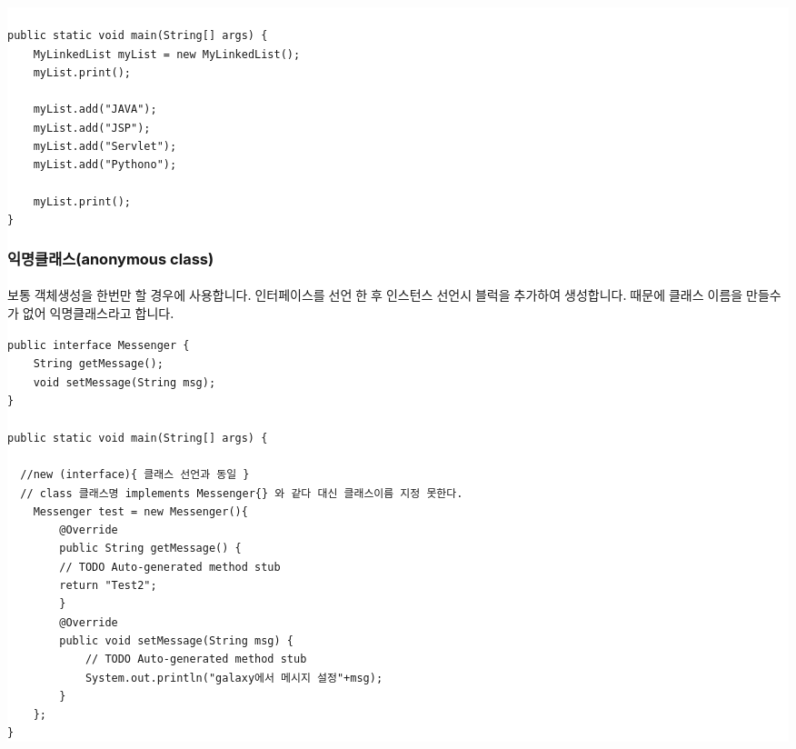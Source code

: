 ```

public static void main(String[] args) {
	MyLinkedList myList = new MyLinkedList();
	myList.print();

	myList.add("JAVA");
	myList.add("JSP");
	myList.add("Servlet");
	myList.add("Pythono");

	myList.print();
}
```

### 익명클래스(anonymous class)
보통 객체생성을 한번만 할 경우에 사용합니다. 인터페이스를 선언 한 후 인스턴스 선언시 블럭을 추가하여 생성합니다. 때문에 클래스 이름을 만들수가 없어 익명클래스라고 합니다.
```
public interface Messenger {
	String getMessage();
	void setMessage(String msg);
}

public static void main(String[] args) {

  //new (interface){ 클래스 선언과 동일 }
  // class 클래스명 implements Messenger{} 와 같다 대신 클래스이름 지정 못한다.
	Messenger test = new Messenger(){
		@Override
		public String getMessage() {
		// TODO Auto-generated method stub
		return "Test2";
		}
		@Override
		public void setMessage(String msg) {
			// TODO Auto-generated method stub
			System.out.println("galaxy에서 메시지 설정"+msg);
		}
	};
}
```
